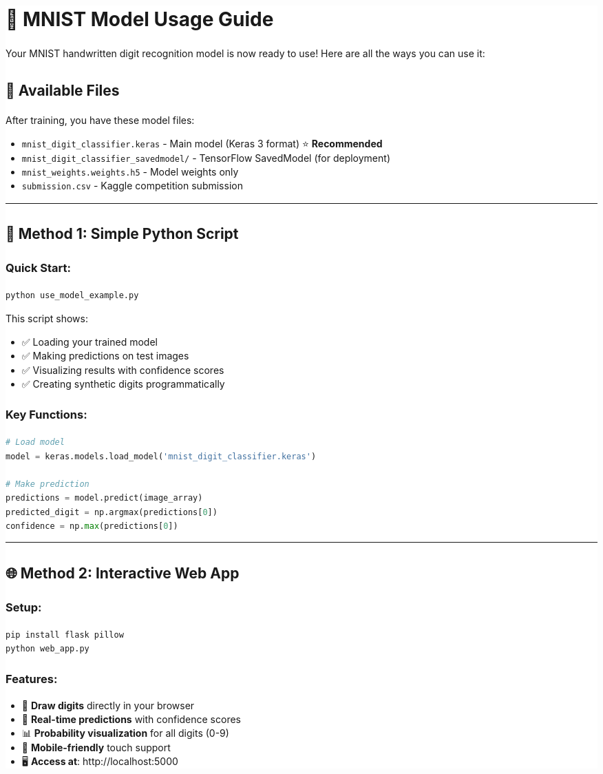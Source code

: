 # 🚀 **MNIST Model Usage Guide**

Your MNIST handwritten digit recognition model is now ready to use! Here are all the ways you can use it:

## 📁 **Available Files**

After training, you have these model files:
- `mnist_digit_classifier.keras` - Main model (Keras 3 format) ⭐ **Recommended**
- `mnist_digit_classifier_savedmodel/` - TensorFlow SavedModel (for deployment)
- `mnist_weights.weights.h5` - Model weights only
- `submission.csv` - Kaggle competition submission

---

## 🔧 **Method 1: Simple Python Script**

### **Quick Start:**
```bash
python use_model_example.py
```

This script shows:
- ✅ Loading your trained model
- ✅ Making predictions on test images
- ✅ Visualizing results with confidence scores
- ✅ Creating synthetic digits programmatically

### **Key Functions:**
```python
# Load model
model = keras.models.load_model('mnist_digit_classifier.keras')

# Make prediction
predictions = model.predict(image_array)
predicted_digit = np.argmax(predictions[0])
confidence = np.max(predictions[0])
```

---

## 🌐 **Method 2: Interactive Web App**

### **Setup:**
```bash
pip install flask pillow
python web_app.py
```

### **Features:**
- 🎨 **Draw digits** directly in your browser
- 🤖 **Real-time predictions** with confidence scores  
- 📊 **Probability visualization** for all digits (0-9)
- 📱 **Mobile-friendly** touch support
- 🖥️ **Access at**: http://localhost:5000
